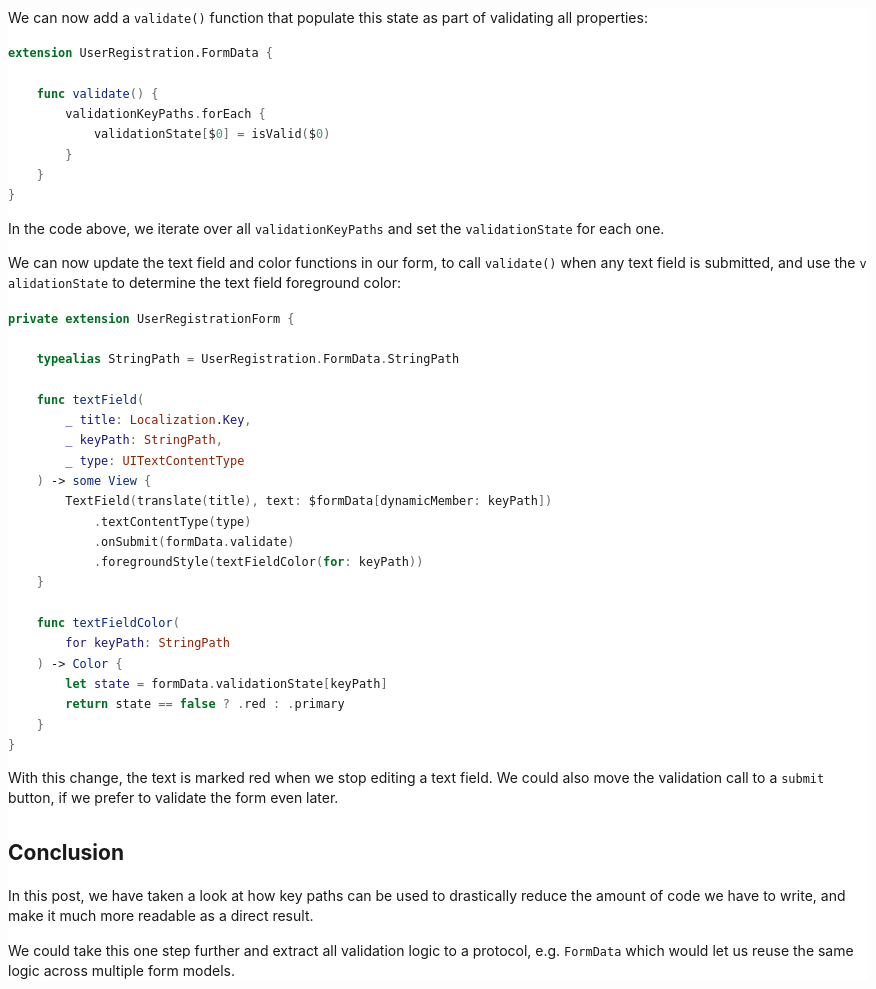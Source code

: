 We can now add a `validate()` function that populate this state as part of validating all properties:

```swift
extension UserRegistration.FormData {

    func validate() {
        validationKeyPaths.forEach {
            validationState[$0] = isValid($0)
        }
    }
}
```

In the code above, we iterate over all `validationKeyPaths` and set the `validationState` for each one.

We can now update the text field and color functions in our form, to call `validate()` when any text field is submitted, and use the `validationState` to determine the text field foreground color:

```swift
private extension UserRegistrationForm {

    typealias StringPath = UserRegistration.FormData.StringPath

    func textField(
        _ title: Localization.Key,
        _ keyPath: StringPath,
        _ type: UITextContentType
    ) -> some View {
        TextField(translate(title), text: $formData[dynamicMember: keyPath])
            .textContentType(type)
            .onSubmit(formData.validate)
            .foregroundStyle(textFieldColor(for: keyPath))
    }

    func textFieldColor(
        for keyPath: StringPath
    ) -> Color {
        let state = formData.validationState[keyPath]
        return state == false ? .red : .primary
    }
}
```

With this change, the text is marked red when we stop editing a text field. We could also move the validation call to a `submit` button, if we prefer to validate the form even later.


## Conclusion

In this post, we have taken a look at how key paths can be used to drastically reduce the amount of code we have to write, and make it much more readable as a direct result.

We could take this one step further and extract all validation logic to a protocol, e.g. `FormData` which would let us reuse the same logic across multiple form models.
